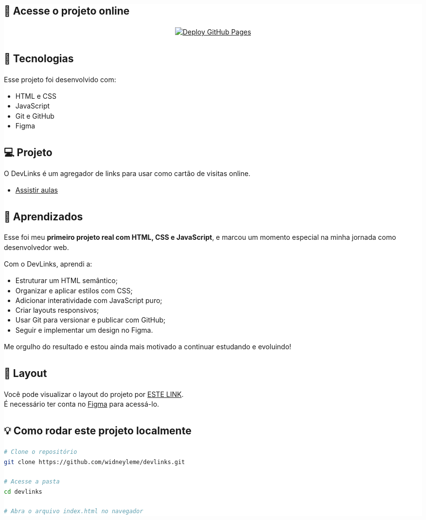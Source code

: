 ## 🔗 Acesse o projeto online

<p align="center">
  <a href="https://widneyleme.github.io/devlinks" target="_blank">
    <img alt="Deploy GitHub Pages" src="https://img.shields.io/badge/Visualizar%20online-000?style=for-the-badge&logo=github&logoColor=white">
  </a>
</p>

## 🚀 Tecnologias

Esse projeto foi desenvolvido com:

- HTML e CSS  
- JavaScript  
- Git e GitHub  
- Figma  

## 💻 Projeto

O DevLinks é um agregador de links para usar como cartão de visitas online.

- [Assistir aulas](https://lp.rocketseat.com.br/devlinks/inscricao?utm_source=github&utm_medium=descricao&utm_campaign=capture-devlinks&utm_term=organic&utm_content=descricao-github-mayk-brito)

## 📘 Aprendizados

Esse foi meu **primeiro projeto real com HTML, CSS e JavaScript**, e marcou um momento especial na minha jornada como desenvolvedor web.

Com o DevLinks, aprendi a:

- Estruturar um HTML semântico;
- Organizar e aplicar estilos com CSS;
- Adicionar interatividade com JavaScript puro;
- Criar layouts responsivos;
- Usar Git para versionar e publicar com GitHub;
- Seguir e implementar um design no Figma.

Me orgulho do resultado e estou ainda mais motivado a continuar estudando e evoluindo!

## 🔖 Layout

Você pode visualizar o layout do projeto por [ESTE LINK](https://www.figma.com/community/file/1187422022288947321).  
É necessário ter conta no [Figma](https://figma.com) para acessá-lo.

## 💡 Como rodar este projeto localmente

```bash
# Clone o repositório
git clone https://github.com/widneyleme/devlinks.git

# Acesse a pasta
cd devlinks

# Abra o arquivo index.html no navegador
